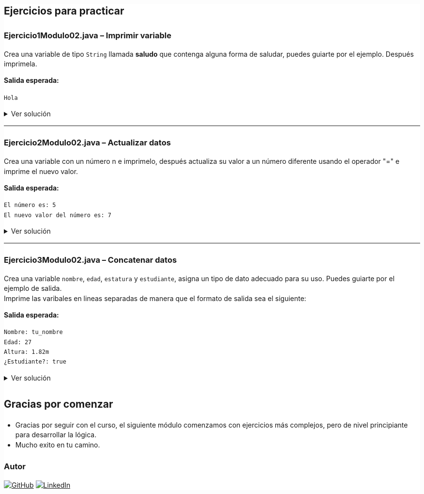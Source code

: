 
## Ejercicios para practicar

### Ejercicio1Modulo02.java – Imprimir variable

Crea una variable de tipo `String` llamada **saludo** que contenga alguna forma de saludar, puedes guiarte por el ejemplo.
Después imprimela.

**Salida esperada:**
```
Hola

```

<details><summary>Ver solución</summary></details>

---

### Ejercicio2Modulo02.java – Actualizar datos

Crea una variable con un número n e imprimelo, después actualiza su valor a un número diferente usando el operador "=" e imprime el nuevo valor.

**Salida esperada:**
```
El número es: 5
El nuevo valor del número es: 7

```

<details><summary>Ver solución</summary></details>

---

### Ejercicio3Modulo02.java – Concatenar datos

Crea una variable `nombre`, `edad`, `estatura` y `estudiante`, asigna un tipo de dato adecuado para su uso. Puedes guiarte por el ejemplo de salida.  
Imprime las varibales en lineas separadas de manera que el formato de salida sea el siguiente:

**Salida esperada:**
```
Nombre: tu_nombre
Edad: 27
Altura: 1.82m
¿Estudiante?: true

```

<details><summary>Ver solución</summary></details>

## Gracias por comenzar

- Gracias por seguir con el curso, el siguiente módulo comenzamos con ejercicios más complejos, pero de nivel principiante para desarrollar la lógica.  
- Mucho exito en tu camino.

### Autor

[![GitHub](https://img.shields.io/badge/GitHub-MrGL1TCH-181717?logo=github&style=flat-square)](https://github.com/MrGL1TCH)
[![LinkedIn](https://img.shields.io/badge/LinkedIn-angel--rm--dev-blue?logo=linkedin&style=flat-square)](https://www.linkedin.com/in/angel-rm-dev/)
